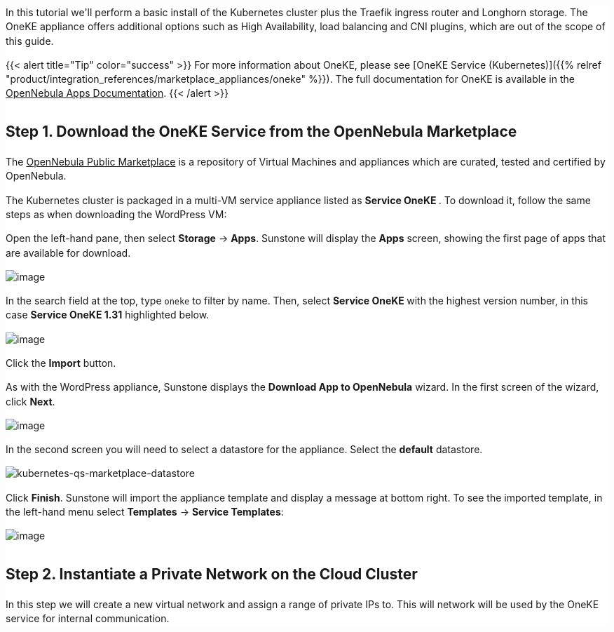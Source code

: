 In this tutorial we'll perform a basic install of the Kubernetes cluster plus the Traefik ingress router and Longhorn storage. The OneKE appliance offers additional options such as High Availability, load balancing and CNI plugins, which are out of the scope of this guide.

{{< alert title="Tip" color="success" >}}
For more information about OneKE, please see [OneKE Service (Kubernetes)]({{% relref "product/integration_references/marketplace_appliances/oneke" %}}). The full documentation for OneKE is available in the [OpenNebula Apps Documentation](https://github.com/OpenNebula/one-apps/wiki).
{{< /alert >}}

## Step 1. Download the OneKE Service from the OpenNebula Marketplace

The [OpenNebula Public Marketplace](https://marketplace.opennebula.io) is a repository of Virtual Machines and appliances which are curated, tested and certified by OpenNebula.

The Kubernetes cluster is packaged in a multi-VM service appliance listed as **Service OneKE <version>**. To download it, follow the same steps as when downloading the WordPress VM:

Open the left-hand pane, then select **Storage** -> **Apps**. Sunstone will display the **Apps** screen, showing the first page of apps that are available for download.

![image](/images/sunstone-apps_list.png)
<br/>

In the search field at the top, type `oneke` to filter by name. Then, select **Service OneKE <version number>** with the highest version number, in this case **Service OneKE 1.31** highlighted below.

![image](/images/sunstone-service_oneke.png)
<br/>

Click the **Import** button.

As with the WordPress appliance, Sunstone displays the **Download App to OpenNebula** wizard. In the first screen of the wizard, click **Next**.

![image](/images/sunstone-aws_cluster_download_oneke.png)

In the second screen you will need to select a datastore for the appliance. Select the **default** datastore.

![kubernetes-qs-marketplace-datastore](/images/aws_cluster_images_datastore.png)

Click **Finish**. Sunstone will import the appliance template and display a message at bottom right. To see the imported template, in the left-hand menu select **Templates** -> **Service Templates**:

![image](/images/sunstone-service_templates.png)

## Step 2. Instantiate a Private Network on the Cloud Cluster

In this step we will create a new virtual network and assign a range of private IPs to. This will network will be used by the OneKE service for internal communication.
